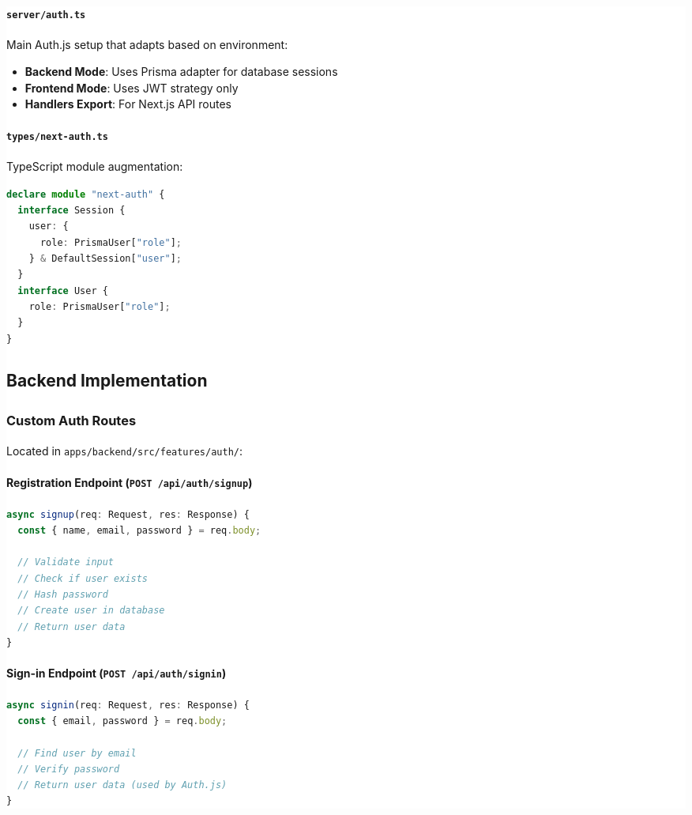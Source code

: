#### `server/auth.ts`

Main Auth.js setup that adapts based on environment:

- **Backend Mode**: Uses Prisma adapter for database sessions
- **Frontend Mode**: Uses JWT strategy only
- **Handlers Export**: For Next.js API routes

#### `types/next-auth.ts`

TypeScript module augmentation:

```typescript
declare module "next-auth" {
  interface Session {
    user: {
      role: PrismaUser["role"];
    } & DefaultSession["user"];
  }
  interface User {
    role: PrismaUser["role"];
  }
}
```

## Backend Implementation

### Custom Auth Routes

Located in `apps/backend/src/features/auth/`:

#### Registration Endpoint (`POST /api/auth/signup`)

```typescript
async signup(req: Request, res: Response) {
  const { name, email, password } = req.body;

  // Validate input
  // Check if user exists
  // Hash password
  // Create user in database
  // Return user data
}
```

#### Sign-in Endpoint (`POST /api/auth/signin`)

```typescript
async signin(req: Request, res: Response) {
  const { email, password } = req.body;

  // Find user by email
  // Verify password
  // Return user data (used by Auth.js)
}
```
